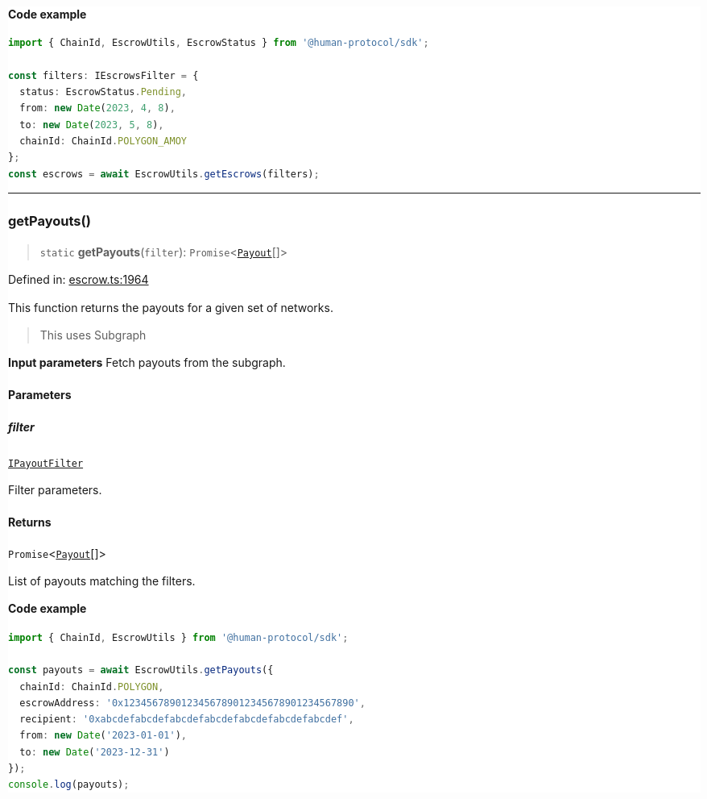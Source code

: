 **Code example**

```ts
import { ChainId, EscrowUtils, EscrowStatus } from '@human-protocol/sdk';

const filters: IEscrowsFilter = {
  status: EscrowStatus.Pending,
  from: new Date(2023, 4, 8),
  to: new Date(2023, 5, 8),
  chainId: ChainId.POLYGON_AMOY
};
const escrows = await EscrowUtils.getEscrows(filters);
```

***

### getPayouts()

> `static` **getPayouts**(`filter`): `Promise`\<[`Payout`](../../types/type-aliases/Payout.md)[]\>

Defined in: [escrow.ts:1964](https://github.com/humanprotocol/human-protocol/blob/890e8aa80cd5bbbfe3a95428dff3a4f25dbb5c8b/packages/sdk/typescript/human-protocol-sdk/src/escrow.ts#L1964)

This function returns the payouts for a given set of networks.

> This uses Subgraph

**Input parameters**
Fetch payouts from the subgraph.

#### Parameters

##### filter

[`IPayoutFilter`](../../interfaces/interfaces/IPayoutFilter.md)

Filter parameters.

#### Returns

`Promise`\<[`Payout`](../../types/type-aliases/Payout.md)[]\>

List of payouts matching the filters.

**Code example**

```ts
import { ChainId, EscrowUtils } from '@human-protocol/sdk';

const payouts = await EscrowUtils.getPayouts({
  chainId: ChainId.POLYGON,
  escrowAddress: '0x1234567890123456789012345678901234567890',
  recipient: '0xabcdefabcdefabcdefabcdefabcdefabcdefabcdef',
  from: new Date('2023-01-01'),
  to: new Date('2023-12-31')
});
console.log(payouts);
```
